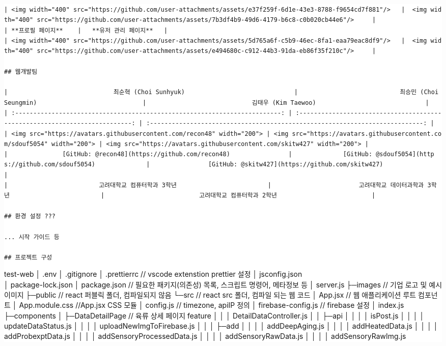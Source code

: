 ```
| <img width="400" src="https://github.com/user-attachments/assets/e37f259f-6d1e-43e3-8788-f9654cd7f881"/>   |  <img width="400" src="https://github.com/user-attachments/assets/7b3df4b9-49d6-4179-b6c8-c0b020cb44e6"/>     |
| **프로필 페이지**    |   **유저 관리 페이지**   |
| <img width="400" src="https://github.com/user-attachments/assets/5d765a6f-c5b9-46ec-8fa1-eaa79eac8df9"/>   |  <img width="400" src="https://github.com/user-attachments/assets/e494680c-c912-44b3-91da-eb86f35f210c"/>     |

## 웹개발팀

|                             최순혁 (Choi Sunhyuk)                              |                            최승민 (Choi Seungmin)                             |                             김태우 (Kim Taewoo)                              |
| :-------------------------------------------------------------------------: | :--------------------------------------------------------------------------: | :---------------------------------------------------------------------------: |
| <img src="https://avatars.githubusercontent.com/recon48" width="200"> | <img src="https://avatars.githubusercontent.com/sdouf5054" width="200"> | <img src="https://avatars.githubusercontent.com/skitw427" width="200"> |
|               [GitHub: @recon48](https://github.com/recon48)                |              [GitHub: @sdouf5054](https://github.com/sdouf5054)              |                [GitHub: @skitw427](https://github.com/skitw427)                 |
|                         고려대학교 컴퓨터학과 3학년                         |                        고려대학교 데이터과학과 3학년                         |                          고려대학교 컴퓨터학과 2학년                          |

## 환경 설정 ???

... 시작 가이드 등

## 프로젝트 구성

```
test-web
│  .env
│  .gitignore
│  .prettierrc // vscode extenstion prettier 설정
│  jsconfig.json  
│  package-lock.json 
│  package.json // 필요한 패키지(의존성) 목록, 스크립트 명령어, 메타정보 등
│  server.js 
├─images // 기업 로고 및 예시 이미지 
├─public // react 퍼블릭 폴더, 컴파일되지 않음
└─src // react src 폴더, 컴파일 되는 웹 코드
  │  App.jsx // 웹 애플리케이션 루트 컴포넌트 
  │  App.module.css //App.jsx CSS 모듈
  │  config.js // timezone, apiIP 정의
  │  firebase-config.js // firebase 설정
  │  index.js
  ├─components
  │  ├─DataDetailPage // 육류 상세 페이지 feature
  │  │  │  DetailDataController.js
  │  │  ├─api
  │  │  │  │  isPost.js
  │  │  │  │  updateDataStatus.js
  │  │  │  │  uploadNewImgToFirebase.js
  │  │  │  ├─add
  │  │  │  │      addDeepAging.js
  │  │  │  │      addHeatedData.js
  │  │  │  │      addProbexptData.js
  │  │  │  │      addSensoryProcessedData.js
  │  │  │  │      addSensoryRawData.js
  │  │  │  │      addSensoryRawImg.js